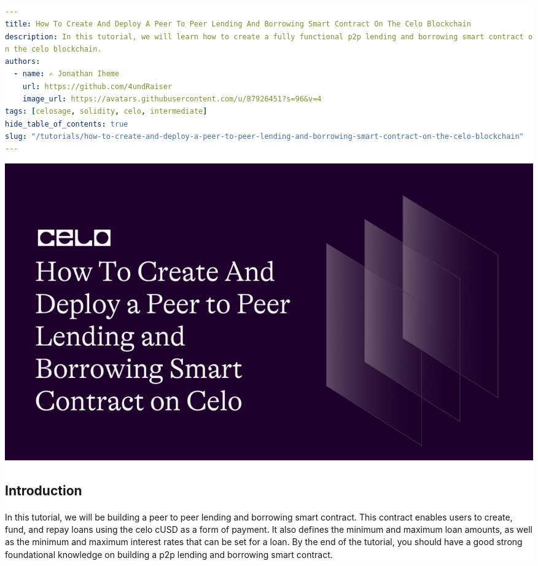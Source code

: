 ```yaml
---
title: How To Create And Deploy A Peer To Peer Lending And Borrowing Smart Contract On The Celo Blockchain
description: In this tutorial, we will learn how to create a fully functional p2p lending and borrowing smart contract on the celo blockchain.
authors:
  - name: ✍️ Jonathan Iheme
    url: https://github.com/4undRaiser
    image_url: https://avatars.githubusercontent.com/u/87926451?s=96&v=4
tags: [celosage, solidity, celo, intermediate]
hide_table_of_contents: true
slug: "/tutorials/how-to-create-and-deploy-a-peer-to-peer-lending-and-borrowing-smart-contract-on-the-celo-blockchain"
---
```


![header](../../src/data-tutorials/showcase/intermediate/how-to-create-and-deploy-a-peer-to-peer-lending-and-borrowing-smart-contract-on-the-celo-blockchain.png)

## Introduction

In this tutorial, we will be building a peer to peer lending and borrowing smart contract. This contract enables users to create, fund, and repay loans using the celo cUSD as a form of payment. It also defines the minimum and maximum loan amounts, as well as the minimum and maximum interest rates that can be set for a loan. By the end of the tutorial, you should have a good strong foundational knowledge on building a p2p lending and borrowing smart contract.
